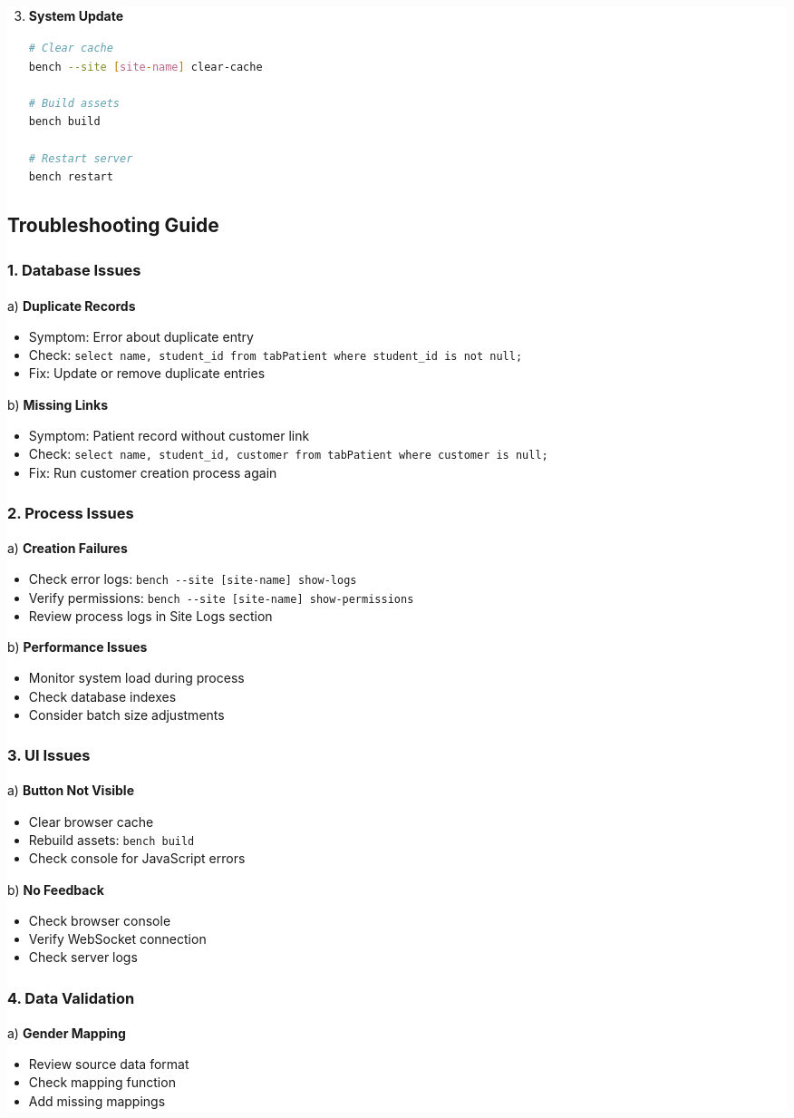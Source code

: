 3. **System Update**
   ```bash
   # Clear cache
   bench --site [site-name] clear-cache

   # Build assets
   bench build

   # Restart server
   bench restart
   ```

## Troubleshooting Guide

### 1. Database Issues

a) **Duplicate Records**
   - Symptom: Error about duplicate entry
   - Check: `select name, student_id from tabPatient where student_id is not null;`
   - Fix: Update or remove duplicate entries

b) **Missing Links**
   - Symptom: Patient record without customer link
   - Check: `select name, student_id, customer from tabPatient where customer is null;`
   - Fix: Run customer creation process again

### 2. Process Issues

a) **Creation Failures**
   - Check error logs: `bench --site [site-name] show-logs`
   - Verify permissions: `bench --site [site-name] show-permissions`
   - Review process logs in Site Logs section

b) **Performance Issues**
   - Monitor system load during process
   - Check database indexes
   - Consider batch size adjustments

### 3. UI Issues

a) **Button Not Visible**
   - Clear browser cache
   - Rebuild assets: `bench build`
   - Check console for JavaScript errors

b) **No Feedback**
   - Check browser console
   - Verify WebSocket connection
   - Check server logs

### 4. Data Validation

a) **Gender Mapping**
   - Review source data format
   - Check mapping function
   - Add missing mappings
